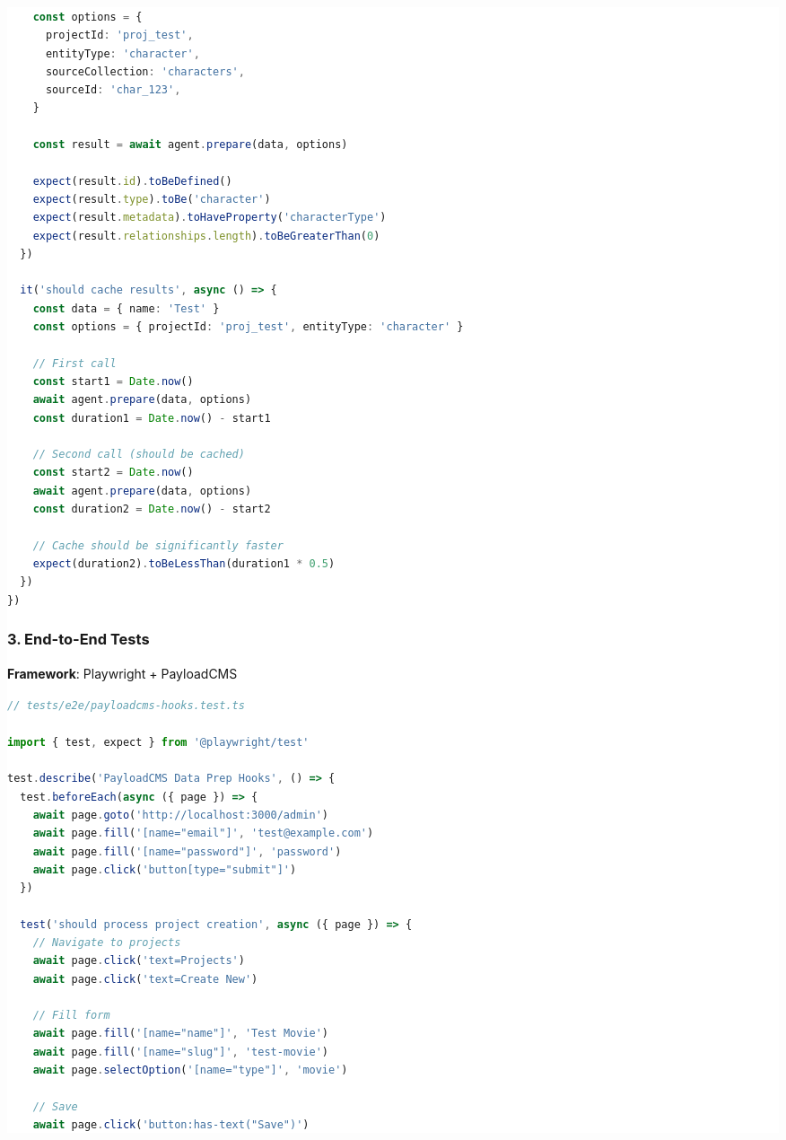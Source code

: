 ```typescript
    const options = {
      projectId: 'proj_test',
      entityType: 'character',
      sourceCollection: 'characters',
      sourceId: 'char_123',
    }
    
    const result = await agent.prepare(data, options)
    
    expect(result.id).toBeDefined()
    expect(result.type).toBe('character')
    expect(result.metadata).toHaveProperty('characterType')
    expect(result.relationships.length).toBeGreaterThan(0)
  })
  
  it('should cache results', async () => {
    const data = { name: 'Test' }
    const options = { projectId: 'proj_test', entityType: 'character' }
    
    // First call
    const start1 = Date.now()
    await agent.prepare(data, options)
    const duration1 = Date.now() - start1
    
    // Second call (should be cached)
    const start2 = Date.now()
    await agent.prepare(data, options)
    const duration2 = Date.now() - start2
    
    // Cache should be significantly faster
    expect(duration2).toBeLessThan(duration1 * 0.5)
  })
})
```

### 3. End-to-End Tests

**Framework**: Playwright + PayloadCMS

```typescript
// tests/e2e/payloadcms-hooks.test.ts

import { test, expect } from '@playwright/test'

test.describe('PayloadCMS Data Prep Hooks', () => {
  test.beforeEach(async ({ page }) => {
    await page.goto('http://localhost:3000/admin')
    await page.fill('[name="email"]', 'test@example.com')
    await page.fill('[name="password"]', 'password')
    await page.click('button[type="submit"]')
  })
  
  test('should process project creation', async ({ page }) => {
    // Navigate to projects
    await page.click('text=Projects')
    await page.click('text=Create New')
    
    // Fill form
    await page.fill('[name="name"]', 'Test Movie')
    await page.fill('[name="slug"]', 'test-movie')
    await page.selectOption('[name="type"]', 'movie')
    
    // Save
    await page.click('button:has-text("Save")')
```